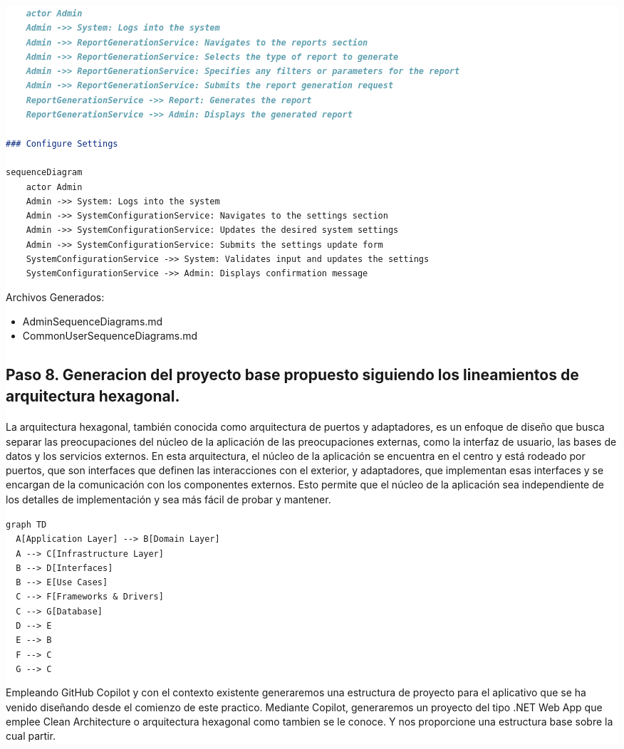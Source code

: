 ```md
    actor Admin
    Admin ->> System: Logs into the system
    Admin ->> ReportGenerationService: Navigates to the reports section
    Admin ->> ReportGenerationService: Selects the type of report to generate
    Admin ->> ReportGenerationService: Specifies any filters or parameters for the report
    Admin ->> ReportGenerationService: Submits the report generation request
    ReportGenerationService ->> Report: Generates the report
    ReportGenerationService ->> Admin: Displays the generated report

### Configure Settings

sequenceDiagram
    actor Admin
    Admin ->> System: Logs into the system
    Admin ->> SystemConfigurationService: Navigates to the settings section
    Admin ->> SystemConfigurationService: Updates the desired system settings
    Admin ->> SystemConfigurationService: Submits the settings update form
    SystemConfigurationService ->> System: Validates input and updates the settings
    SystemConfigurationService ->> Admin: Displays confirmation message
```

Archivos Generados:

- AdminSequenceDiagrams.md
- CommonUserSequenceDiagrams.md

## Paso 8. Generacion del proyecto base propuesto siguiendo los lineamientos de arquitectura hexagonal.

La arquitectura hexagonal, también conocida como arquitectura de puertos y adaptadores, es un enfoque de diseño que busca separar las preocupaciones del núcleo de la aplicación de las preocupaciones externas, como la interfaz de usuario, las bases de datos y los servicios externos. En esta arquitectura, el núcleo de la aplicación se encuentra en el centro y está rodeado por puertos, que son interfaces que definen las interacciones con el exterior, y adaptadores, que implementan esas interfaces y se encargan de la comunicación con los componentes externos. Esto permite que el núcleo de la aplicación sea independiente de los detalles de implementación y sea más fácil de probar y mantener.

```mermaid
graph TD
  A[Application Layer] --> B[Domain Layer]
  A --> C[Infrastructure Layer]
  B --> D[Interfaces]
  B --> E[Use Cases]
  C --> F[Frameworks & Drivers]
  C --> G[Database]
  D --> E
  E --> B
  F --> C
  G --> C
```

Empleando GitHub Copilot y con el contexto existente generaremos una estructura de proyecto para el aplicativo que se ha venido diseñando desde el comienzo de este practico. Mediante Copilot, generaremos un proyecto del tipo .NET Web App que emplee Clean Architecture o arquitectura hexagonal como tambien se le conoce. Y nos proporcione una estructura base sobre la cual partir.
